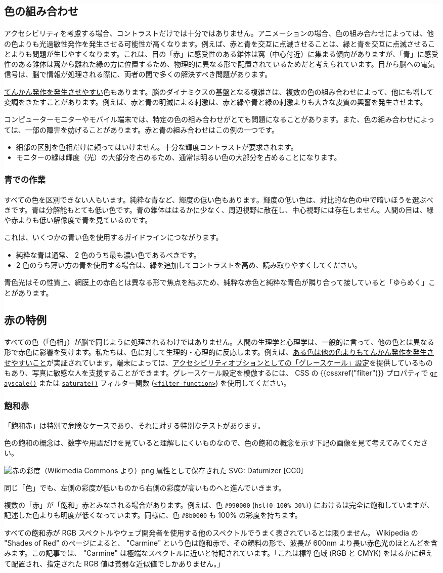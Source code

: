 ## 色の組み合わせ

アクセシビリティを考慮する場合、コントラストだけでは十分ではありません。アニメーションの場合、色の組み合わせによっては、他の色よりも光過敏性発作を発生させる可能性が高くなります。例えば、赤と青を交互に点滅させることは、緑と青を交互に点滅させることよりも問題が生じやすくなります。これは、目の「赤」に感受性のある錐体は窩（中心付近）に集まる傾向がありますが、「青」に感受性のある錐体は窩から離れた縁の方に位置するため、物理的に異なる形で配置されているためだと考えられています。目から脳への電気信号は、脳で情報が処理される際に、両者の間で多くの解決すべき問題があります。

[てんかん発作を発生させやすい](https://www.epilepsy.com/sites/default/files/2022-10/Epilepsia_2022_fisher_visually_sensitive_seizures.pdf)色もあります。脳のダイナミクスの基盤となる複雑さは、複数の色の組み合わせによって、他にも増して変調をきたすことがあります。例えば、赤と青の明滅による刺激は、赤と緑や青と緑の刺激よりも大きな皮質の興奮を発生させます。

コンピューターモニターやモバイル端末では、特定の色の組み合わせがとても問題になることがあります。また、色の組み合わせによっては、一部の障害を妨げることがあります。赤と青の組み合わせはこの例の一つです。

- 細部の区別を色相だけに頼ってはいけません。十分な輝度コントラストが要求されます。
- モニターの緑は輝度（光）の大部分を占めるため、通常は明るい色の大部分を占めることになります。

### 青での作業

すべての色を区別できない人もいます。純粋な青など、輝度の低い色もあります。輝度の低い色は、対比的な色の中で暗いほうを選ぶべきです。青は分解能もとても低い色です。青の錐体ははるかに少なく、周辺視野に散在し、中心視野には存在しません。人間の目は、緑や赤よりも低い解像度で青を見ているのです。

これは、いくつかの青い色を使用するガイドラインにつながります。

- 純粋な青は通常、 2 色のうち最も濃い色であるべきです。
- 2 色のうち薄い方の青を使用する場合は、緑を追加してコントラストを高め、読み取りやすくしてください。

青色光はその性質上、網膜上の赤色とは異なる形で焦点を結ぶため、純粋な赤色と純粋な青色が隣り合って接していると「ゆらめく」ことがあります。

## 赤の特例

すべての色（「色相」）が脳で同じように処理されるわけではありません。人間の生理学と心理学は、一般的に言って、他の色とは異なる形で赤色に影響を受けます。私たちは、色に対して生理的・心理的に反応します。例えば、[ある色は他の色よりもてんかん発作を発生させやすいこと](https://www.sciencedaily.com/releases/2009/09/090925092858.htm)が実証されています。端末によっては、[アクセシビリティオプションとしての「グレースケール」設定](https://ask.metafilter.com/312049/What-is-the-grayscale-setting-for-in-accessibility-options)を提供しているものもあり、写真に敏感な人を支援することができます。グレースケール設定を模倣するには、 CSS の {{cssxref("filter")}} プロパティで [`grayscale()`](/ja/docs/Web/CSS/filter-function/grayscale) または [`saturate()`](/ja/docs/Web/CSS/filter-function/saturate) フィルター関数 ([`<filter-function>`](/ja/docs/Web/CSS/filter-function)) を使用してください。

### 飽和赤

「飽和赤」は特別で危険なケースであり、それに対する特別なテストがあります。

色の飽和の概念は、数字や用語だけを見ていると理解しにくいものなので、色の飽和の概念を示す下記の画像を見て考えてみてください。

![赤の彩度（Wikimedia Commons より）png 属性として保存された SVG: Datumizer [CC0]](320px-red_saturations.svg.png)

同じ「色」でも、左側の彩度が低いものから右側の彩度が高いものへと進んでいきます。

複数の「赤」が「飽和」赤とみなされる場合があります。例えば、色 `#990000` (`hsl(0 100% 30%)`) におけるは完全に飽和していますが、記述した色よりも明度が低くなっています。同様に、色 `#8b0000` も 100% の彩度を持ちます。

すべての飽和赤が RGB スペクトルやウェブ開発者を使用する他のスペクトルでうまく表されているとは限りません。 Wikipedia の "Shades of Red" のページによると、 "Carmine" という色は飽和赤で、その顔料の形で、波長が 600nm より長い赤色光のほとんどを含みます。この記事では、 "Carmine" は極端なスペクトルに近いと特記されています。「これは標準色域 (RGB と CMYK) をはるかに超えて配置され、指定された RGB 値は貧弱な近似値でしかありません。」
